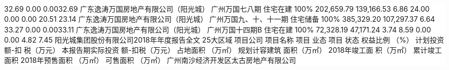 32.69
0.00
0.0032.69
广东逸涛万国房地产有限公司（阳光城）
广州万国七八期
住宅在建
100%
202,659.79
139,166.53
6.86
24.00
0.00
0.00
20.51
23.14
广东逸涛万国房地产有限公司（阳光城）
广州万国九、十、十一期
住宅储备
100%
385,329.20
107,297.37
6.64
33.27
0.00
0.0033.11
广东逸涛万国房地产有限公司（阳光城）
广州万国十四期B
住宅在建
100%
72,328.19
47,171.24
3.74
8.59
0.00
0.00
4.82
7.45
阳光城集团股份有限公司2018年年度报告全文
25大区域
项目公司
项目名称
项目
业态
项目
状态
权益比例
（%）
计划投资额-扣
税（万元）
本报告期实际投资
额-扣税（万元）
占地面积
（万㎡）
规划计容建筑
面积（万㎡）
2018年竣工面
积（万㎡）
累计竣工
面积
2018年预售面积
（万㎡）
可售面积
（万㎡）
广州南沙经济开发区太古房地产有限公司